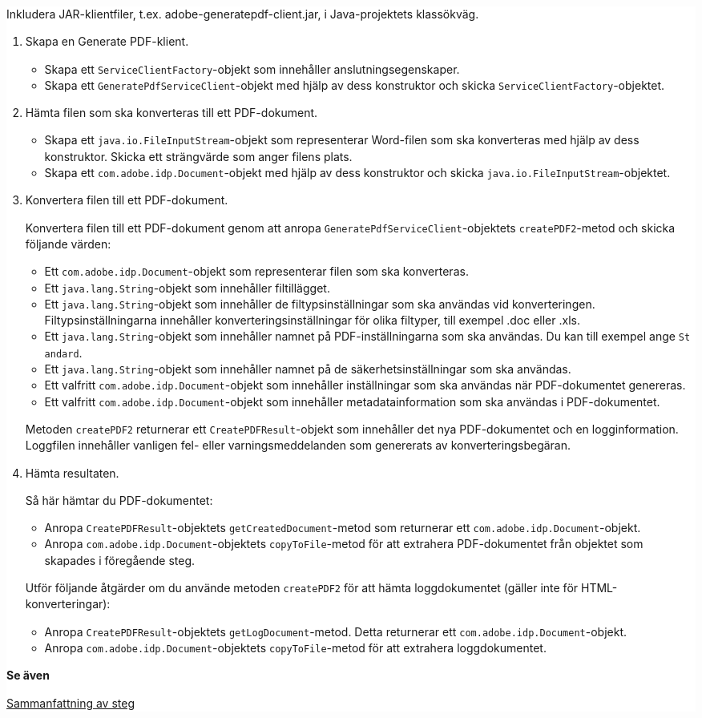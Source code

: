    Inkludera JAR-klientfiler, t.ex. adobe-generatepdf-client.jar, i Java-projektets klassökväg.

1. Skapa en Generate PDF-klient.

   * Skapa ett `ServiceClientFactory`-objekt som innehåller anslutningsegenskaper.
   * Skapa ett `GeneratePdfServiceClient`-objekt med hjälp av dess konstruktor och skicka `ServiceClientFactory`-objektet.

1. Hämta filen som ska konverteras till ett PDF-dokument.

   * Skapa ett `java.io.FileInputStream`-objekt som representerar Word-filen som ska konverteras med hjälp av dess konstruktor. Skicka ett strängvärde som anger filens plats.
   * Skapa ett `com.adobe.idp.Document`-objekt med hjälp av dess konstruktor och skicka `java.io.FileInputStream`-objektet.

1. Konvertera filen till ett PDF-dokument.

   Konvertera filen till ett PDF-dokument genom att anropa `GeneratePdfServiceClient`-objektets `createPDF2`-metod och skicka följande värden:

   * Ett `com.adobe.idp.Document`-objekt som representerar filen som ska konverteras.
   * Ett `java.lang.String`-objekt som innehåller filtillägget.
   * Ett `java.lang.String`-objekt som innehåller de filtypsinställningar som ska användas vid konverteringen. Filtypsinställningarna innehåller konverteringsinställningar för olika filtyper, till exempel .doc eller .xls.
   * Ett `java.lang.String`-objekt som innehåller namnet på PDF-inställningarna som ska användas. Du kan till exempel ange `Standard`.
   * Ett `java.lang.String`-objekt som innehåller namnet på de säkerhetsinställningar som ska användas.
   * Ett valfritt `com.adobe.idp.Document`-objekt som innehåller inställningar som ska användas när PDF-dokumentet genereras.
   * Ett valfritt `com.adobe.idp.Document`-objekt som innehåller metadatainformation som ska användas i PDF-dokumentet.

   Metoden `createPDF2` returnerar ett `CreatePDFResult`-objekt som innehåller det nya PDF-dokumentet och en logginformation. Loggfilen innehåller vanligen fel- eller varningsmeddelanden som genererats av konverteringsbegäran.

1. Hämta resultaten.

   Så här hämtar du PDF-dokumentet:

   * Anropa `CreatePDFResult`-objektets `getCreatedDocument`-metod som returnerar ett `com.adobe.idp.Document`-objekt.
   * Anropa `com.adobe.idp.Document`-objektets `copyToFile`-metod för att extrahera PDF-dokumentet från objektet som skapades i föregående steg.

   Utför följande åtgärder om du använde metoden `createPDF2` för att hämta loggdokumentet (gäller inte för HTML-konverteringar):

   * Anropa `CreatePDFResult`-objektets `getLogDocument`-metod. Detta returnerar ett `com.adobe.idp.Document`-objekt.
   * Anropa `com.adobe.idp.Document`-objektets `copyToFile`-metod för att extrahera loggdokumentet.


**Se även**

[Sammanfattning av steg](converting-file-formats-pdf.md#summary-of-steps)
